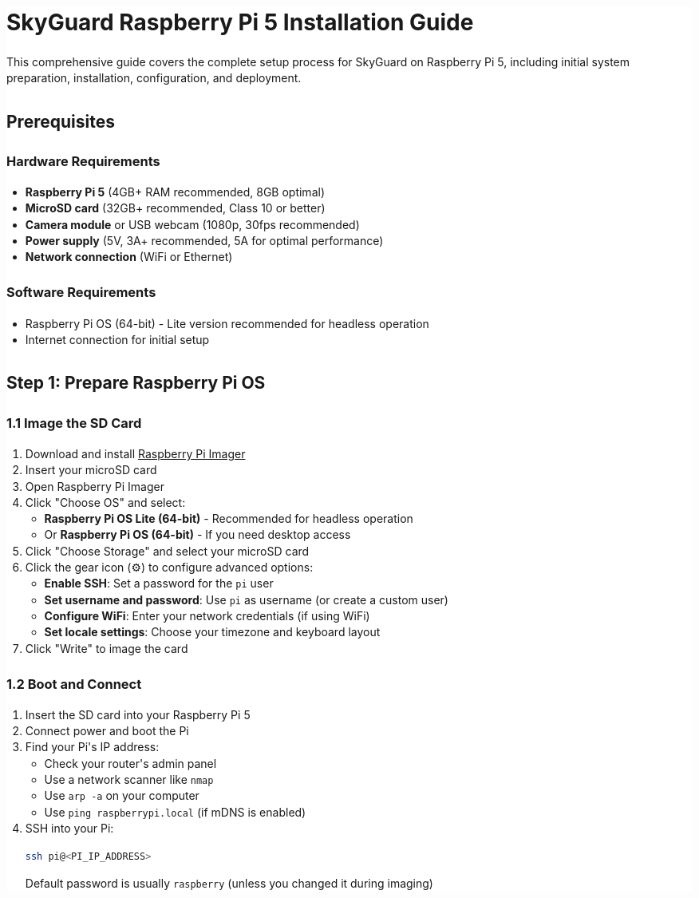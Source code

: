 # SkyGuard Raspberry Pi 5 Installation Guide

This comprehensive guide covers the complete setup process for SkyGuard on Raspberry Pi 5, including initial system preparation, installation, configuration, and deployment.

## Prerequisites

### Hardware Requirements

- **Raspberry Pi 5** (4GB+ RAM recommended, 8GB optimal)
- **MicroSD card** (32GB+ recommended, Class 10 or better)
- **Camera module** or USB webcam (1080p, 30fps recommended)
- **Power supply** (5V, 3A+ recommended, 5A for optimal performance)
- **Network connection** (WiFi or Ethernet)

### Software Requirements

- Raspberry Pi OS (64-bit) - Lite version recommended for headless operation
- Internet connection for initial setup

## Step 1: Prepare Raspberry Pi OS

### 1.1 Image the SD Card

1. Download and install [Raspberry Pi Imager](https://www.raspberrypi.org/downloads/)
2. Insert your microSD card
3. Open Raspberry Pi Imager
4. Click "Choose OS" and select:
   - **Raspberry Pi OS Lite (64-bit)** - Recommended for headless operation
   - Or **Raspberry Pi OS (64-bit)** - If you need desktop access
5. Click "Choose Storage" and select your microSD card
6. Click the gear icon (⚙️) to configure advanced options:
   - **Enable SSH**: Set a password for the `pi` user
   - **Set username and password**: Use `pi` as username (or create a custom user)
   - **Configure WiFi**: Enter your network credentials (if using WiFi)
   - **Set locale settings**: Choose your timezone and keyboard layout
7. Click "Write" to image the card

### 1.2 Boot and Connect

1. Insert the SD card into your Raspberry Pi 5
2. Connect power and boot the Pi
3. Find your Pi's IP address:
   - Check your router's admin panel
   - Use a network scanner like `nmap`
   - Use `arp -a` on your computer
   - Use `ping raspberrypi.local` (if mDNS is enabled)
4. SSH into your Pi:
   ```bash
   ssh pi@<PI_IP_ADDRESS>
   ```
   Default password is usually `raspberry` (unless you changed it during imaging)
